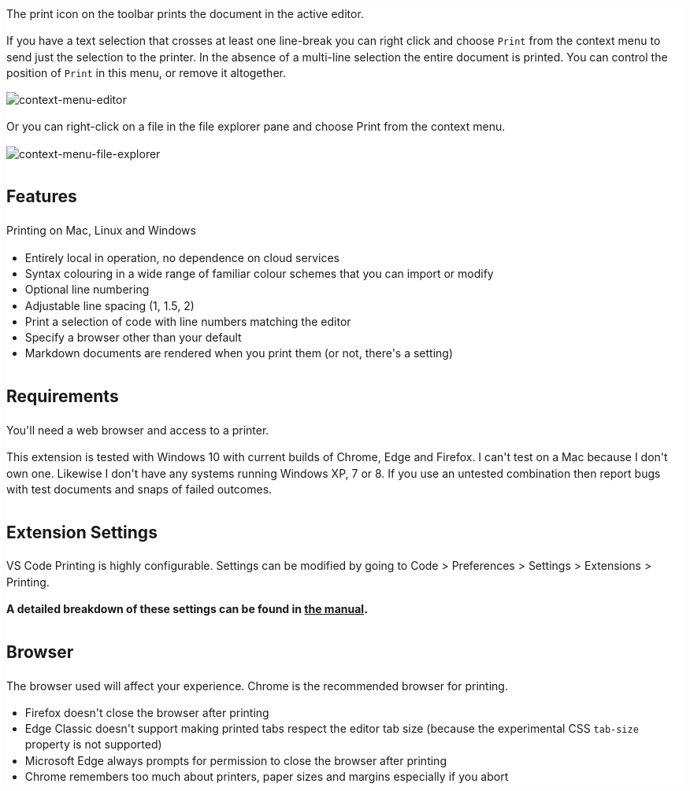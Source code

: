 The print icon on the toolbar prints the document in the active editor.

If you have a text selection that crosses at least one line-break you can right click and choose `Print` from the context menu to send just the selection to the printer. In the absence of a multi-line selection the entire document is printed. You can control the position of `Print` in this menu, or remove it altogether.

![context-menu-editor](https://user-images.githubusercontent.com/5498936/53408378-05a08280-3a0a-11e9-8e88-0088089e0d07.png)

Or you can right-click on a file in the file explorer pane and choose Print from the context menu.

![context-menu-file-explorer](https://user-images.githubusercontent.com/5498936/53408376-05a08280-3a0a-11e9-9912-31e869db64d5.png)

## Features

Printing on Mac, Linux and Windows

* Entirely local in operation, no dependence on cloud services
* Syntax colouring in a wide range of familiar colour schemes that you can import or modify
* Optional line numbering
* Adjustable line spacing (1, 1.5, 2)
* Print a selection of code with line numbers matching the editor
* Specify a browser other than your default
* Markdown documents are rendered when you print them (or not, there's a setting)

## Requirements

You'll need a web browser and access to a printer.

This extension is tested with Windows 10 with current builds of Chrome, Edge and Firefox.
I can't test on a Mac because I don't own one. Likewise I don't have any systems running Windows XP, 7 or 8.
If you use an untested combination then report bugs with test documents and snaps of failed outcomes.

## Extension Settings

VS Code Printing is highly configurable. Settings can be modified by going to Code > Preferences > Settings > Extensions > Printing.

**A detailed breakdown of these settings can be found in [the manual](https://github.com/PeterWone/vsc-print/blob/master/manual.md).**

## Browser

The browser used will affect your experience.  Chrome is the recommended browser for printing.

- Firefox doesn't close the browser after printing
- Edge Classic doesn't support making printed tabs respect the editor tab size (because the experimental CSS `tab-size` property is not supported)
- Microsoft Edge always prompts for permission to close the browser after printing
- Chrome remembers too much about printers, paper sizes and margins especially if you abort
